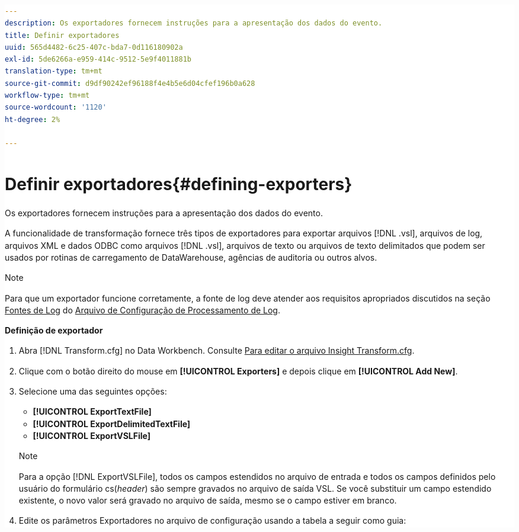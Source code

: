 ```yaml
---
description: Os exportadores fornecem instruções para a apresentação dos dados do evento.
title: Definir exportadores
uuid: 565d4482-6c25-407c-bda7-0d116180902a
exl-id: 5de6266a-e959-414c-9512-5e9f4011881b
translation-type: tm+mt
source-git-commit: d9df90242ef96188f4e4b5e6d04cfef196b0a628
workflow-type: tm+mt
source-wordcount: '1120'
ht-degree: 2%

---
```


# Definir exportadores{#defining-exporters}

Os exportadores fornecem instruções para a apresentação dos dados do evento.

A funcionalidade de transformação fornece três tipos de exportadores para exportar arquivos [!DNL .vsl], arquivos de log, arquivos XML e dados ODBC como arquivos [!DNL .vsl], arquivos de texto ou arquivos de texto delimitados que podem ser usados por rotinas de carregamento de DataWarehouse, agências de auditoria ou outros alvos.

>[!NOTE]
>
>Para que um exportador funcione corretamente, a fonte de log deve atender aos requisitos apropriados discutidos na seção [Fontes de Log](../../../../../home/c-dataset-const-proc/c-log-proc-config-file/c-log-sources.md#concept-6714c720fac044cbb9af003bf401b2ea) do [Arquivo de Configuração de Processamento de Log](../../../../../home/c-dataset-const-proc/c-log-proc-config-file/c-abt-log-proc-config-file.md).

**Definição de exportador**

1. Abra [!DNL Transform.cfg] no Data Workbench. Consulte [Para editar o arquivo Insight Transform.cfg](../../../../../home/c-dataset-const-proc/c-transf-func/c-config-files-transf/t-ins-transf-file/t-ins-transf-file.md#task-857fc535ccdb4c39b763179efa4b0f13).
1. Clique com o botão direito do mouse em **[!UICONTROL Exporters]** e depois clique em **[!UICONTROL Add New]**.
1. Selecione uma das seguintes opções:

   * **[!UICONTROL ExportTextFile]**
   * **[!UICONTROL ExportDelimitedTextFile]**
   * **[!UICONTROL ExportVSLFile]**

   >[!NOTE]
   >
   >Para a opção [!DNL ExportVSLFile], todos os campos estendidos no arquivo de entrada e todos os campos definidos pelo usuário do formulário cs(*header*) são sempre gravados no arquivo de saída VSL. Se você substituir um campo estendido existente, o novo valor será gravado no arquivo de saída, mesmo se o campo estiver em branco.

1. Edite os parâmetros Exportadores no arquivo de configuração usando a tabela a seguir como guia:
